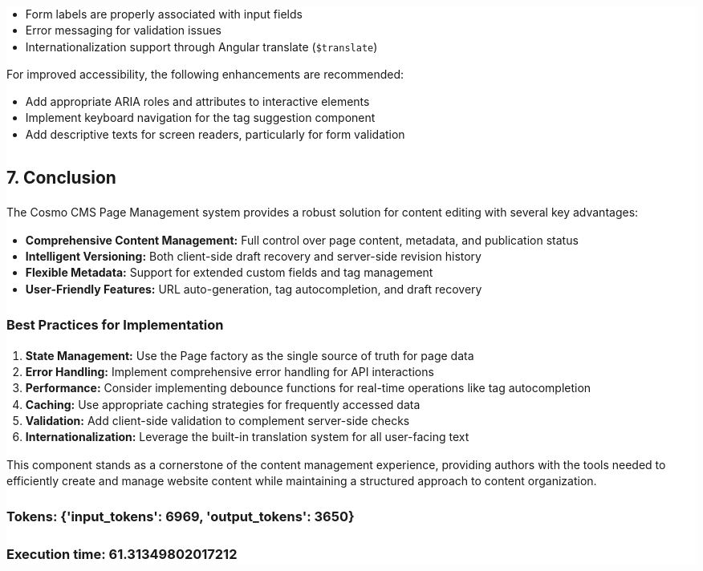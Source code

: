 - Form labels are properly associated with input fields
- Error messaging for validation issues
- Internationalization support through Angular translate (`$translate`)

For improved accessibility, the following enhancements are recommended:

- Add appropriate ARIA roles and attributes to interactive elements
- Implement keyboard navigation for the tag suggestion component
- Add descriptive texts for screen readers, particularly for form validation

## 7. Conclusion

The Cosmo CMS Page Management system provides a robust solution for content editing with several key advantages:

- **Comprehensive Content Management:** Full control over page content, metadata, and publication status
- **Intelligent Versioning:** Both client-side draft recovery and server-side revision history
- **Flexible Metadata:** Support for extended custom fields and tag management
- **User-Friendly Features:** URL auto-generation, tag autocompletion, and draft recovery

### Best Practices for Implementation

1. **State Management:** Use the Page factory as the single source of truth for page data
2. **Error Handling:** Implement comprehensive error handling for API interactions
3. **Performance:** Consider implementing debounce functions for real-time operations like tag autocompletion
4. **Caching:** Use appropriate caching strategies for frequently accessed data
5. **Validation:** Add client-side validation to complement server-side checks
6. **Internationalization:** Leverage the built-in translation system for all user-facing text

This component stands as a cornerstone of the content management experience, providing authors with the tools needed to efficiently create and manage website content while maintaining a structured approach to content organization.

### Tokens: {'input_tokens': 6969, 'output_tokens': 3650}
### Execution time: 61.31349802017212
